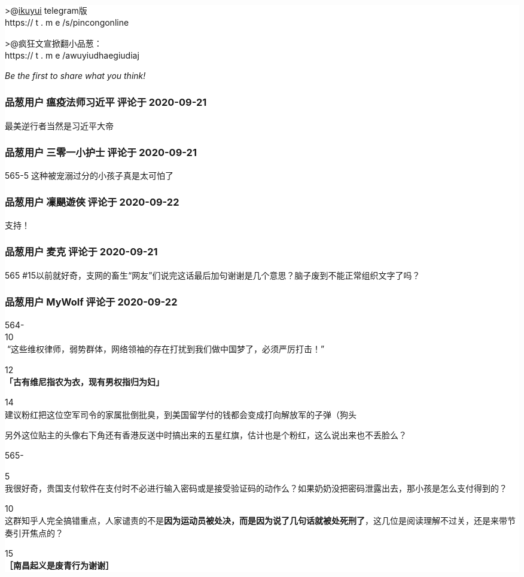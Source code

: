 \>@[ikuyui](https://pincong.rocks/people/ikuyui "https://pincong.rocks/people/ikuyui") telegram版  
https:// t . m e /s/pincongonline  
  
\>@疯狂文宣掀翻小品葱：  
https:// t . m e /awuyiudhaegiudiaj  
  
_Be the first to share what you think!_

            
### 品葱用户 **瘟疫法师习近平** 评论于 2020-09-21
        
最美逆行者当然是习近平大帝
        


            
### 品葱用户 **三零一小护士** 评论于 2020-09-21
        
565-5 这种被宠溺过分的小孩子真是太可怕了
        


            
### 品葱用户 **凜颶遊俠** 评论于 2020-09-22
        
支持！
        


            
### 品葱用户 **麦克** 评论于 2020-09-21
        
565 #15以前就好奇，支网的畜生“网友”们说完这话最后加句谢谢是几个意思？脑子废到不能正常组织文字了吗？
        


            
### 品葱用户 **MyWolf** 评论于 2020-09-22
        
564-  
10  
 “这些维权律师，弱势群体，网络领袖的存在打扰到我们做中国梦了，必须严厉打击！”  
  
12   
**「古有维尼指农为衣，现有男权指归为妇」**  
  
14  
建议粉红把这位空军司令的家属批倒批臭，到美国留学付的钱都会变成打向解放军的子弹（狗头  
  
另外这位贴主的头像右下角还有香港反送中时搞出来的五星红旗，估计也是个粉红，这么说出来也不丢脸么？  
  
565-  
  
5  
我很好奇，贵国支付软件在支付时不必进行输入密码或是接受验证码的动作么？如果奶奶没把密码泄露出去，那小孩是怎么支付得到的？  
  
10  
这群知乎人完全搞错重点，人家谴责的不是**因为运动员被处决，而是因为说了几句话就被处死刑了**，这几位是阅读理解不过关，还是来带节奏引开焦点的？  
  
15  
**［南昌起义是废青行为谢谢］**
        